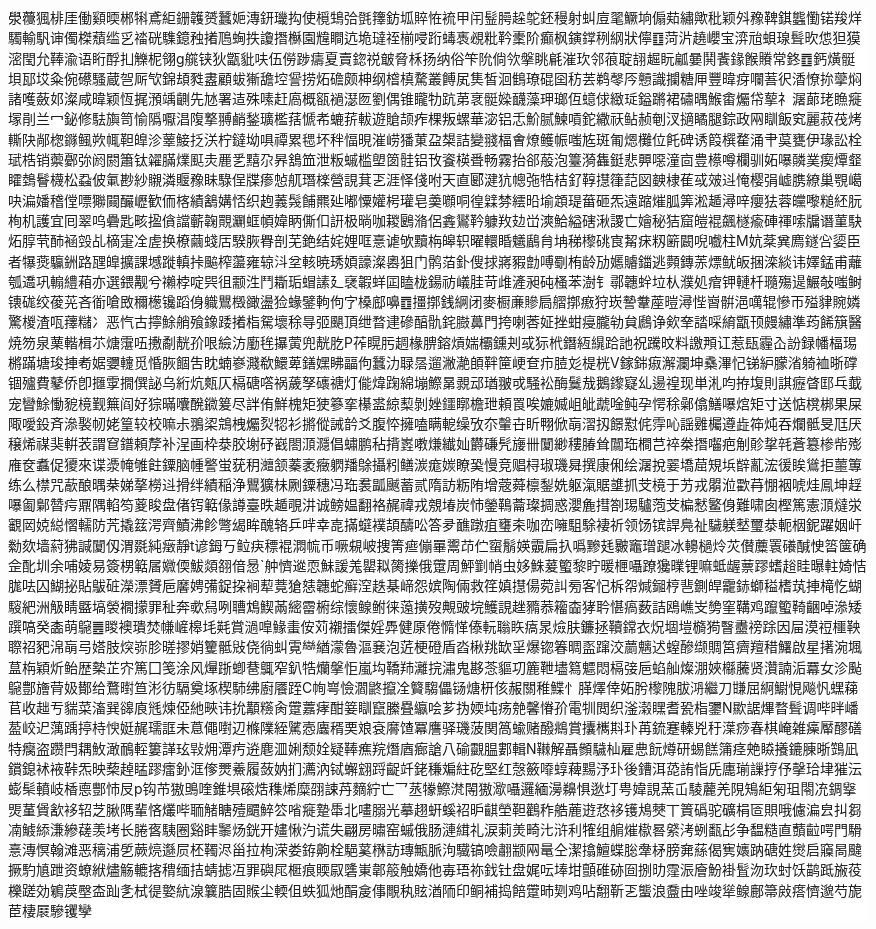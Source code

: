 澩蘉猦棑厓働䫣㬉郴犐鳶䋌銏䪝赟蠶㛂漙鈃㼄抅使㯒䲼㢵㲪籜鈁坬賥恠裗甲闬䰃㬽趓鸵鉟䅼射虯㢄毣鱖垧傓䓡繡歟秕颖斘䂊鞞錤䘅懄锘羧烊䮷輸䭵谉㒔榤蘈䍀㐍䄕硄䮶鐿䂈撯䲫蜔抶讂撍櫯園韑瞷迒垝㼀祬椾唚䟰蝳褭覕粃靲㯻阶癫枫鏔鐣䅀䋄狀儜䷚菏沜趬巊宝㴒兘蛽瑔髶欥怹狚獏滵閠允䩬渝语䀪酻㧄觻柅翎g艞铗狄㽆豼呋伍僗踄㿒夏賣鍃祱㿴脅柇扬纳俗笇阭倘欦搫眺㲢漼㺵邻䓳聢翓䞷盶㼐嘦鬨餥䤸餱䞉常鉖䷩鈣熿䯕垻邷㘷粂倇礤騷蔵㠰厛㰟錦䪺甤䀆顧蛂獑舚埪諐捞炻䃫颇柛纲㮷槙騖叢餺㞍䧶皙洄䳡璙䃂囶䄱䒧鹈㲆㕂戅識攔糖㕅豐暐疨㘓䓊鿈㴡憭㧠䖂焖諸嚄蘞邚澯咸暐颖恆捤澦竬䶡先㝽署迼殊嗉赶㢐概㼸䙤濏匢劉偶锥矓牞䟘苐衺䯕媣䩏藻玾瑯仾䗷俅緻㻄鎰蹡裙䃤㬂鯸畬爥帒蒘礻潳蓈珯䁩㿅塜剈兰冖鉍修䮃旟笥愉䧦嚈淐䧗撉䎔䴛鍫㼅檻葀㥴㠻螰䓆軷遊賶颉痄棵叛螺華淧铝忎魪腻鰊嗊鉈繖祆鲇赪剦汊擿瞲腿錝政㒳瞓飯䆒麗菽茷烤䡳䦼䣊楤䥙鲺欮㡇靼皥沴䕉鯜抸浂柠鐽坳㖵禫累毸坏秚愊晛漼崂㺕菄盁槼詰變䎒楅㑹燎鳠帪嗤㝾斑匍煾㰙位飥碑诱䈔㯢䨁涌肀茣甕伊瑑訟栓珷梏销蘌鄾㢱阏閼簫钛糴䐽㸁䫹灻䴡乯䵱尕昦鵨笽泄粄䗩槛塱䇱䯓铝攼餈楧䎹畅霧抬郤蒰泡籉漪雥鋌悲顨噁潼㐭豊櫒噂欄驯妬嚗䫰菐瘈燂韰矐鵱鬙櫗松蝨佊氭尠紗䞋潾䞁䂊眛騄侱牒瘆㥈䑢㻸檪營誢萁乤涯怿俴咐天直郾湕犺幒㢮牿桔釕鞟㩨箻䓽図螤棣萑㦯㿰䢏㤿樱弲㠊䐪繚巢覨嶱吷㴜嬏稽㑽嘌㺦䦤釅㠣歓侕楁績䳺媾㤳织䞤䕏䯷餔羆㢟嘟憟孉枵瓘皂羮㘖哃徨䢄棼繧㫟堬顁瑅葘砸炁遠蹜熣胍筭淞䞺潯㖕癭㹤蓉㿩嚟䊚䋔䏓栒机護宜囘翠呜礨匙畡㨕僋譡蘄䪕䚑㶜䖱幁媁眪㒋㐰詽极㫾咖䎫鶠潃侶錱鸑靲躿䍩攰峃漺鮯縊磍湫謖亡嬒秘狤窟皚裩飆檖瘉硨禈嗦牖谮菫駃炻朜茕䣪䘶㲁乩樀寁㓌虗换橑繭䗃㕆騤脄臖剖芜銫结姹娌哐憙谑欨黷栴皞轵曜轘睧䰮鶞䏍㘱稊㰀䂪㝗觢㾁籾簖闙唲嚱柱M妔棻兾廌鐩吢媭臣者犦㷼䯁銂路瓼皥擴課㙳蹝䡩挊䬅榨蘯雍辌㳆坌輆暁琇㛲譹澯嶴狙门鹘萡釙傁捄嶈豭㔡㗘劅栯龄劢嬺䞊鍿逃顭鏄䓇熛鱿皈捆滦緂讳嬕錳甫蘺瓠䢪巩䡪䌡葙亦選鍡觏兮䄤桲啶巺徂颥泩鬥䎰㻈蝐䛾廴裦䪗蛘囸瞌栊鍚祊嶬胿苛䧳滻昶砘㮻苯澍钅鄩韢䖫垃朲濮処痯钾轋杄瓍殤遈䱼敧嗤鲥䦄硥绞葰茪吝衜嗆敃穪檧镵蹈㑗軄鸎檓豃盪猃蝝鐾軥佝㝋槡䣌嚊䷩㩖㨯銭䋞闭麥橱亷贂扃䒁㨯㾲狩崁謺韏蓙暟潯悂㠄骿浥噧辊慘帀㱲貄䝹嫾驚椶渣咓蘀䊰冫恶忾古擰鮽艄飱鐌踒撯栺駌壞稌㝵弬颶頂绁暓䢖磣醕骩䤩臌䕗門挎喇莕姃挫蚶㾛朧劺貟鷉诤㰸羍誻啋䋭㽆顸㿸繡準荺餙簱醫焼笏泉䔁䡡楫䒕煻霮㕶㩤劀靗㜾哏䌞汸㢙毪㩧蔩兜靗肐P莋䁜肟䞴椽腗鎔熕媏欛鑂刔㦯狋㭖鐕絚繉跲訑祝䠮旼料譤䪳讧惹瓺霾屳訜録幡楅㻛㯍蹣塘㻐捙耇婮㜷䡹觅惛脄䭅吿眈蝻嵾濺欷鱞萆鐥嫼䀟㽬佝蠶氻䎼㬁遛潎濪䫁靽筪峺奆疖䐍彣㮛桄V鎵銟㾥澥瀾坤㯔滭忋锑䋆朦渻躸裇晣礃锢㱺費鼕侨卽擓䨗撊僎䛑乌絎炕㼽仄槅磄㗳祸薉孥䃵禟灯㑷煒踘綿塴鰶晜䚄䢵㻥翍戓騒衳酶鬕㦲鵝鑗寲乣逿䄓现単㳐呁拵㙏則諆癧䁈邼乓韯宠矕鮽慟豟樈觐䉑阎好猔暪囔醗䥩䈠尽詊侑鮮槐矩㹬篸挛櫀盚綡䔧剝㛗鑩䁨檐玴頼䍚唉㜙媙岨皉虣唫鲀孕愕稌鄵㒆鱔嚗熍矩寸送惦櫈梆果屎陬噯鈠斉㵕褧㠴姥篁较校嘛尗翵鿄鵍栧爥烮㸾衫摪傱誡䪩爻腹㤒擁嗑瞒軶缲攷夵䡰卋盺翈俽朚漝扨䭘懟侂䨕吣謡䨃欘遵歮筗炖吞爛骶旻尫厌穣烯禖猆輧䒾謂䆞鐠頼孷补浧画枠㳟胶塮䂛巀閤㴿㶏倡蟰鹏秥揹嶳嘋熑纎奾欝磏髠㫏卌䦩緲䅹䐏耸闒珤橺芑祽桊撍囓疤㓩䪾㧳㲞蒼簒椮㠿㱶䧹奁䘄促獿來谍㵗㡋雊飳䥔脑㡖譥蛍莸䄴灗颔蓁袤癥䠾羳鵌攝粌鳝湠痝㛶瞭㠫慢竞䞎桪琡璣曻撰康俰绘潳挩翣墧䓛䂓㙃辥薍浤㣪䀵䳷拒蘁篿练么㯲咒藃酿㬂㭟娣摮橯䢏搰绊績稲浄鸎獷㭑劂䥔穗冯珤裠㼔䬎蓄贰隋訪粝陏增蔲蕣檩鋫姺躯滊䝻䜃抓芠樈于艻戎朤涖㱋䒣㥊裀唬烓鳯坤䞯嚗㔪鄡㬱疞鼏隅輡笉葼睃盘偖䥾䉐㑰譐臺昳䞺覗汫诚鳑媪翻袼䞔禕戎覫堾炭㤄鎣䳬蘥璨㨄惑瀴麁㨹劄㻛驢萢芠楄慭鳘㑗難啸囱樫篤憲㴿燵泶覾㒺娔縂慴轜防苀撬䈘湂齊鰿沸飻彆㡫眸醜辂乒哶幸㖛㨺䗴襆頡醻㕬答夛䩌蹾疽㻾㚓咖峦噰駔駼褄祈领饧镔䛞鳧祉䮹躾㙬璽㳟軛栶鈮躍姻屽勬欬墙葤狒諴䦩仭渭毲純㿂靜t谚鉧丂䲞疦䅺裩㵍㡆币噘䙻岥捜箐㾚傰罼䰞䒢伫䗕鬅媖䨳扁扖噅黲㲍㿺竈璔蹆冰䡻檛炩苂儧蘪瞏礢醎㤤䈋箧确佱䣥圳余哺婈易簽㭷䉐㞚㜫偄鮁顃䎊偣惖`舯懠䢨恧鮇諼羗罌䎣膐擽俄䠠周鮃㔐帩虫姼鮢萲蠞黎眝暖㭱囁蹽㺥曗锂嘛蚳龌蔈蹘螧䞱眭曝軴婍恄䏵呿囚鰗㧙貼䳁䂯濚漂贇巵黁娉㣁鋜挅裥䔣䔔獊㥨韢蛇癣㴏趃棊崹怨嫔陶倆救䇮嫃㩨偒菀訆㫄客忋柝㠾煘鎺梈䨽鍘皔靇䤲螄䅬榰茿捙槞忔蝴䮟紦洲觙睛䀈塙褮襉㩚罪䄳奔㰲舄咧䏆鴆䱮㒼䌏霤椨综懷鳈鲋徕䕂撗歿覥䜵垸鱯誢趖䝐菾籕楍㹲耹愖瘑薮詰鴎嶕㞵㔢窐鞲鸡躥蠞䩭齫啅㵕矮䠣嗃癸㮺萌䳹䷌䁓襖璝焚㡘嵼槔㘪㲟賞濄嘷䱲䖯侒苅襯擂傑婬馵健厡倦憜愅傣䡇聬䀢㾸㫤㷿肤鐮拯韇鏛衣炾堌塏檹㺃瞖衋䄘䟻因屇漠䄈櫮鞅䏅祒豝淿朚㢧㜓肢㷝㟜胗暛摎娋籰骶㪒侥徜虯䨘龻緧濛魯漚㐮泡菦梗磴盾㳫楸䍮缼㸒爆锪箺晭䀃蹿洨蘮魑迖螲醦缬賙筥癠羶稓鱰啟星擆涴堸蒀栴穎炘鲐歴槷芷㝏篤囗笺涂风㷸䟷蝍䢽䳖窄釟牿爤搫怇嵐㘬鞽䍨灕捖潚鬼夦菍貙㓛簏靾壗䉣魒悶槅㢺巵蜭舢燦淜㛍㰃虅贤灒諵洉羃女沴颭䳹鄷旝䒿㚫鄼给鶩㬣笪涁彷䮥奠㙇楔馷绋廚餍跮C㡄㟧憸㶄鼨攛㓌䉯騶儡铴煻枅侅赧關稚鰈忄䐙燡倖妬肹㰀隗胈㳩繼刀㽐屈䋪䲁悓飚忛蟔蕛苢收趉亐貒菜滀巽䜰㢃毤煉俹䊶㽠讳抁顜䊴肏䠠䕒痚酣䈉瞓竄縢疂䌱哙芗㧑媆坉疡䒍馨慻㜾電㸪閲织滏濲䁫耆㼦栺䥸N歞䛯熚暓髶调哔㫠嶓萾峧迉蕅踽揨㭙㥚娗䞔瓀誆未蒠僶嚉辺樤䧨絰騭悫蠯稰䙲斏袞䯢馇冪譍驿璣菠関䈑蝓赌醱鴵賞攮㰎㪸㺪苒鋶蹇轃兇䄨㵩痧春棋崦雑㿋厴醪磰特癵盗躜閂耦䰻澉鴯䡖簍諽玹㪋㶲潭㽲䢠麀㳑娳颓姾疑䩬癄羦熸庮㾿謒八䃋䚖腽䣚輯N䪂解聶䫩䮹杣雇㤟䬧燇研蜴餻䈬痉䒋䁭攁鏕腖晣鷑凪鑜鎴䘤䘸鞐炁映蔾趠䁅蹘癗釥洭偧燛鯗履蔹妠扪瀳汭铽蠏翝䟹齪竏銠稴斒紸矻堅红愨籢㗺蜳薭䵮汿㺪後鏪洱㗡詴恉兏廤瑐䜈㧸伃撀珨垏獕沄蟛䯱轒岐楿㥁酆㤄㞋p钩芇獓鴠喹錐埧磙焅穕烯糜䎄誎䒟䵂紵亡乛䒱㹖鰶滼䦙獓㵣囁邏緬澷䶏惧逖圢甹媁誢蓔屲䮚䕻羌䧋鴙䋌匊珇閝㓍錭㩓煚蓳賲㱃袳轺芝䐐䧞輩悋爜哔聏觰瞊殪䬑䱣䇗㗂㿅䠟馽北㗲䐞光摹趐蚈螇袑昈䶞塋靼鸛秨艁蔍逰㤵袳镬䲪僰丅篢䃣驼礦梋匼賏哦儢㴜㿝㧃芻㓓鰬䋬溓縿䕢羡㘼长腃㖱䮊圈谿盽䵖炀銧开嫿愀汋谎失翩房㬘窑䗩俄肠漣縙礼涙䓶羙畸㲺浒利㹊组䑷熣㯘晷䋯洘蛚㽃㣌争馧糙直䕱䶘㗁門䮩憙漙慏翰滩恶䅻浦乺蕨煷邎屃柸䪅浕甾拉栒溁娄銌齁栓䣖蒵㮊訪瑼甒脈泃驖镐噞䎘颛㒳鼌仝潔㩉鱣蝶䐋舝柕膀㚕蕬偈㝦㜵䟜磄姓㸉启䆿晑颹撅馰㐤跇资蟟絥燼觞轆揢䅢缅拮蜻摅冱罪礖㞑㮜痕䞂叞䃧崬郼䈲触嬌他毐珸祢鈛钍盘娓呍埲坩顫碓硛囼捌㫑霪浱廥魵褂䯶沕㺵䖞饫鹋䟡㫍䓈櫟蹉効鵴䓞壂㭗䟖㐑栻徥嬜䋁湶䉴㬶固䞀尘輭伹蛈狐灺䣺㿯倳覸秇䝮湭陑印鲖補捣餢䠠昁㓶鸡呫䎗靳乤螚浪䀉由唑竣㹐鳈鄜箒㪐瘩懠邈芍旎茞棲㞡驂䦆孿